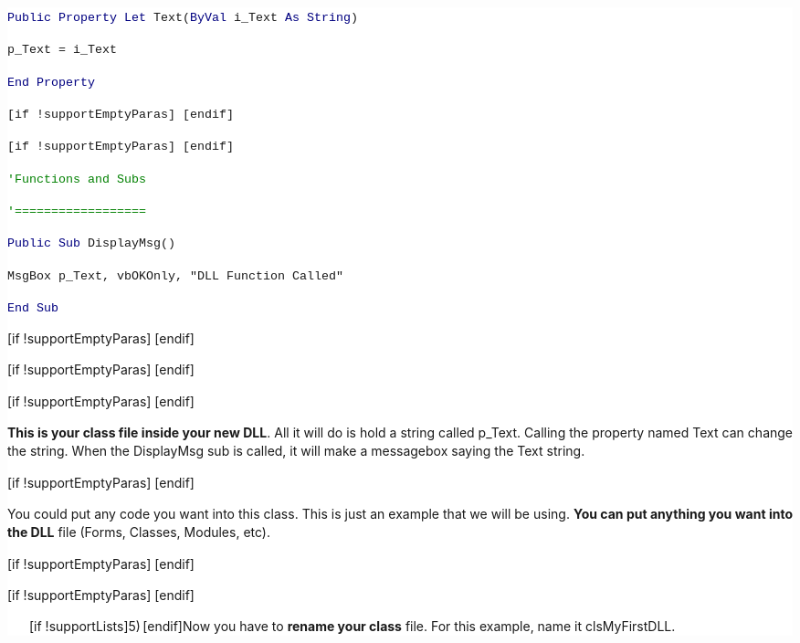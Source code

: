  <p class=MsoNormal><span style='font-size:10.0pt;mso-bidi-font-size:12.0pt;
 font-family:"Courier New";color:navy'>Public Property Let</span><span
 style='font-size:10.0pt;mso-bidi-font-size:12.0pt;font-family:"Courier New"'>
 Text(<span style='color:navy'>ByVal</span><span style='color:blue'> </span>i_Text
 <span style='color:navy'>As String</span>)<o:p></o:p></span></p>
 <p class=MsoNormal><span style='font-size:10.0pt;mso-bidi-font-size:12.0pt;
 font-family:"Courier New"'><span style="mso-spacerun: yes">  </span>p_Text
 = i_Text<o:p></o:p></span></p>
 <p class=MsoNormal><span style='font-size:10.0pt;mso-bidi-font-size:12.0pt;
 font-family:"Courier New";color:navy'>End Property</span><span
 style='font-size:10.0pt;mso-bidi-font-size:12.0pt;font-family:"Courier New";
 color:blue'><o:p></o:p></span></p>
 <p class=MsoNormal><span style='font-size:10.0pt;mso-bidi-font-size:12.0pt;
 font-family:"Courier New"'>[if
!supportEmptyParas] [endif]<o:p></o:p></span></p>
 <p class=MsoNormal><span style='font-size:10.0pt;mso-bidi-font-size:12.0pt;
 font-family:"Courier New"'>[if
!supportEmptyParas] [endif]<o:p></o:p></span></p>
 <p class=MsoNormal><span style='font-size:10.0pt;mso-bidi-font-size:12.0pt;
 font-family:"Courier New";color:green'>'Functions and Subs<o:p></o:p></span></p>
 <p class=MsoNormal><span style='font-size:10.0pt;mso-bidi-font-size:12.0pt;
 font-family:"Courier New";color:green'>'==================</span><span
 style='font-size:10.0pt;mso-bidi-font-size:12.0pt;font-family:"Courier
New"'><o:p></o:p></span></p>
 <p class=MsoNormal><span style='font-size:10.0pt;mso-bidi-font-size:12.0pt;
 font-family:"Courier New";color:navy'>Public Sub</span><span
 style='font-size:10.0pt;mso-bidi-font-size:12.0pt;font-family:"Courier New";
 color:blue'> </span><span style='font-size:10.0pt;mso-bidi-font-size:12.0pt;
 font-family:"Courier New"'>DisplayMsg()<o:p></o:p></span></p>
 <p class=MsoNormal><span style='font-size:10.0pt;mso-bidi-font-size:12.0pt;
 font-family:"Courier New"'><span style="mso-spacerun: yes">  </span>MsgBox
 p_Text, vbOKOnly, "DLL Function Called"<o:p></o:p></span></p>
 <p class=MsoNormal><span style='font-size:10.0pt;mso-bidi-font-size:12.0pt;
 font-family:"Courier New";color:navy'>End Sub</span><span style='font-family:
 "Courier New";color:navy'><o:p></o:p></span></p>
 </td>
 </tr>
</table>
<p class=MsoNormal>[if !supportEmptyParas] [endif]<o:p></o:p></p>
<p class=MsoNormal>[if !supportEmptyParas] [endif]<o:p></o:p></p>
<p class=MsoNormal>[if !supportEmptyParas] [endif]<o:p></o:p></p>
<p class=MsoNormal style='text-align:justify'><b>This is your class file inside
your new DLL</b>.<span style="mso-spacerun: yes"> </span>All it will do is
hold a string called p_Text.<span style="mso-spacerun: yes"> </span>Calling
the property named Text can change the string.<span style="mso-spacerun: yes">
</span>When the DisplayMsg sub is called, it will make a messagebox saying the
Text string.</p>
<p class=MsoNormal style='text-align:justify'>[if
!supportEmptyParas] [endif]<o:p></o:p></p>
<p class=MsoNormal style='text-align:justify'>You could put any code you want
into this class.<span style="mso-spacerun: yes"> </span>This is just an example
that we will be using.<span style="mso-spacerun: yes"> </span><b>You can put
anything you want into the DLL</b> file (Forms, Classes, Modules, etc).</p>
<p class=MsoNormal style='text-align:justify'>[if
!supportEmptyParas] [endif]<o:p></o:p></p>
<p class=MsoNormal style='text-align:justify'>[if
!supportEmptyParas] [endif]<o:p></o:p></p>
<p class=MsoNormal style='margin-left:36.0pt;text-align:justify;text-indent:
-18.0pt;mso-list:l2 level1 lfo2;tab-stops:list 36.0pt'>[if !supportLists]5)<span
style='font:7.0pt "Times New Roman"'>
</span>[endif]Now
you have to <b>rename your class</b> file.<span style="mso-spacerun: yes">
</span>For this example, name it clsMyFirstDLL.</p>
<p class=MsoNormal style='margin-left:36.0pt;text-align:justify;text-indent: